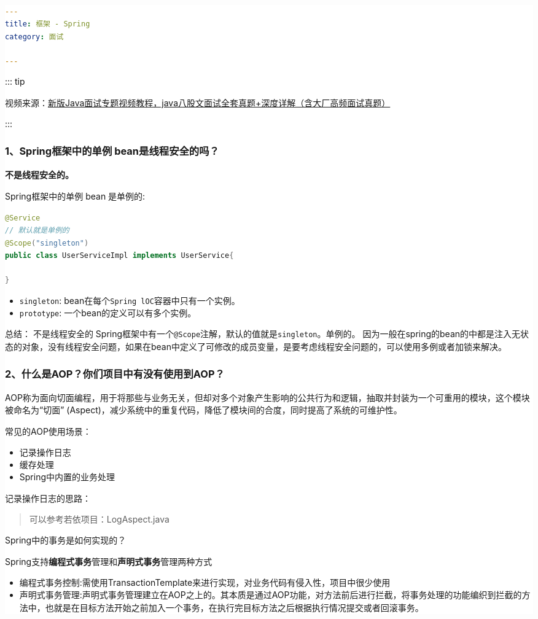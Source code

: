 ```yaml
---
title: 框架 - Spring
category: 面试

---
```


::: tip

视频来源：[新版Java面试专题视频教程，java八股文面试全套真题+深度详解（含大厂高频面试真题）](https://www.bilibili.com/video/BV1yT411H7YK/?vd_source=7138dfc78c49f602f8d3ed8cfbf0513d)

:::


### 1、Spring框架中的单例 bean是线程安全的吗？

**不是线程安全的。**

Spring框架中的单例 bean 是单例的:

```java
@Service
// 默认就是单例的
@Scope("singleton")
public class UserServiceImpl implements UserService{
    
}
```
- `singleton`: bean在每个`Spring lOC`容器中只有一个实例。
- `prototype`: 一个bean的定义可以有多个实例。


总结：
不是线程安全的
Spring框架中有一个`@Scope`注解，默认的值就是`singleton`。单例的。
因为一般在spring的bean的中都是注入无状态的对象，没有线程安全问题，如果在bean中定义了可修改的成员变量，是要考虑线程安全问题的，可以使用多例或者加锁来解决。


### 2、什么是AOP？你们项目中有没有使用到AOP？

AOP称为面向切面编程，用于将那些与业务无关，但却对多个对象产生影响的公共行为和逻辑，抽取并封装为一个可重用的模块，这个模块被命名为“切面” (Aspect)，减少系统中的重复代码，降低了模块间的合度，同时提高了系统的可维护性。

常见的AOP使用场景：
- 记录操作日志
- 缓存处理
- Spring中内置的业务处理

记录操作日志的思路：

> 可以参考若依项目：LogAspect.java

Spring中的事务是如何实现的？

Spring支持**编程式事务**管理和**声明式事务**管理两种方式
- 编程式事务控制:需使用TransactionTemplate来进行实现，对业务代码有侵入性，项目中很少使用
- 声明式事务管理:声明式事务管理建立在AOP之上的。其本质是通过AOP功能，对方法前后进行拦截，将事务处理的功能编织到拦截的方法中，也就是在目标方法开始之前加入一个事务，在执行完目标方法之后根据执行情况提交或者回滚事务。
